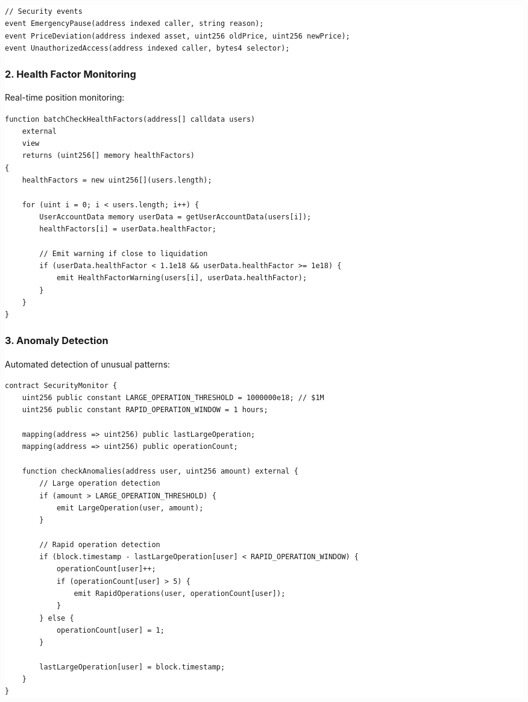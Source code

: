 ```solidity
// Security events
event EmergencyPause(address indexed caller, string reason);
event PriceDeviation(address indexed asset, uint256 oldPrice, uint256 newPrice);
event UnauthorizedAccess(address indexed caller, bytes4 selector);
```

### 2. Health Factor Monitoring

Real-time position monitoring:

```solidity
function batchCheckHealthFactors(address[] calldata users)
    external
    view
    returns (uint256[] memory healthFactors)
{
    healthFactors = new uint256[](users.length);

    for (uint i = 0; i < users.length; i++) {
        UserAccountData memory userData = getUserAccountData(users[i]);
        healthFactors[i] = userData.healthFactor;

        // Emit warning if close to liquidation
        if (userData.healthFactor < 1.1e18 && userData.healthFactor >= 1e18) {
            emit HealthFactorWarning(users[i], userData.healthFactor);
        }
    }
}
```

### 3. Anomaly Detection

Automated detection of unusual patterns:

```solidity
contract SecurityMonitor {
    uint256 public constant LARGE_OPERATION_THRESHOLD = 1000000e18; // $1M
    uint256 public constant RAPID_OPERATION_WINDOW = 1 hours;

    mapping(address => uint256) public lastLargeOperation;
    mapping(address => uint256) public operationCount;

    function checkAnomalies(address user, uint256 amount) external {
        // Large operation detection
        if (amount > LARGE_OPERATION_THRESHOLD) {
            emit LargeOperation(user, amount);
        }

        // Rapid operation detection
        if (block.timestamp - lastLargeOperation[user] < RAPID_OPERATION_WINDOW) {
            operationCount[user]++;
            if (operationCount[user] > 5) {
                emit RapidOperations(user, operationCount[user]);
            }
        } else {
            operationCount[user] = 1;
        }

        lastLargeOperation[user] = block.timestamp;
    }
}
```
